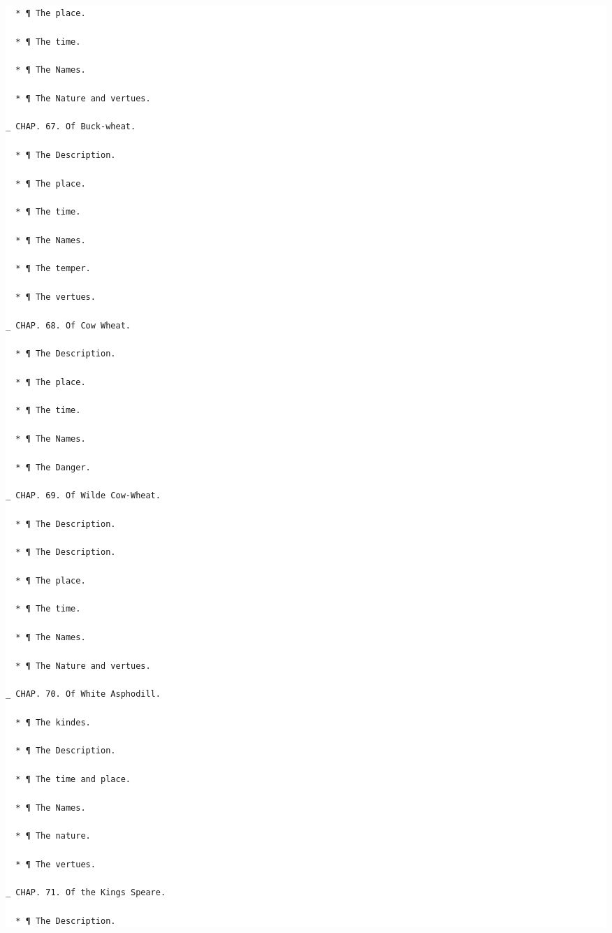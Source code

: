       * ¶ The place.

      * ¶ The time.

      * ¶ The Names.

      * ¶ The Nature and vertues.

    _ CHAP. 67. Of Buck-wheat.

      * ¶ The Description.

      * ¶ The place.

      * ¶ The time.

      * ¶ The Names.

      * ¶ The temper.

      * ¶ The vertues.

    _ CHAP. 68. Of Cow Wheat.

      * ¶ The Description.

      * ¶ The place.

      * ¶ The time.

      * ¶ The Names.

      * ¶ The Danger.

    _ CHAP. 69. Of Wilde Cow-Wheat.

      * ¶ The Description.

      * ¶ The Description.

      * ¶ The place.

      * ¶ The time.

      * ¶ The Names.

      * ¶ The Nature and vertues.

    _ CHAP. 70. Of White Asphodill.

      * ¶ The kindes.

      * ¶ The Description.

      * ¶ The time and place.

      * ¶ The Names.

      * ¶ The nature.

      * ¶ The vertues.

    _ CHAP. 71. Of the Kings Speare.

      * ¶ The Description.
